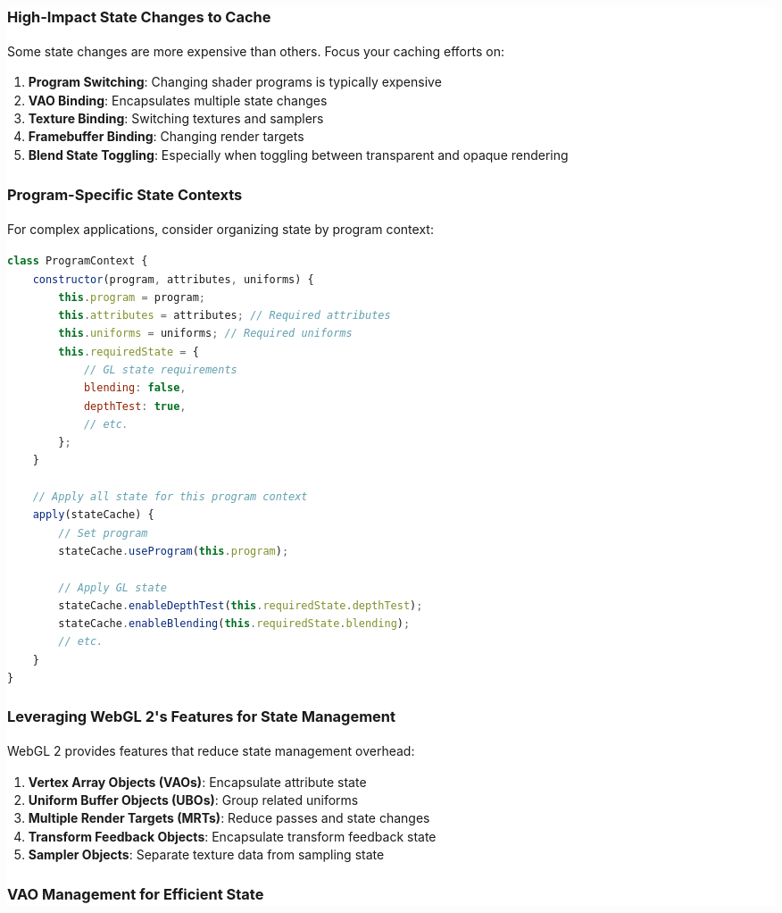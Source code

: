 
### High-Impact State Changes to Cache

Some state changes are more expensive than others. Focus your caching efforts on:

1. **Program Switching**: Changing shader programs is typically expensive
2. **VAO Binding**: Encapsulates multiple state changes
3. **Texture Binding**: Switching textures and samplers
4. **Framebuffer Binding**: Changing render targets
5. **Blend State Toggling**: Especially when toggling between transparent and opaque rendering

### Program-Specific State Contexts

For complex applications, consider organizing state by program context:

```javascript
class ProgramContext {
    constructor(program, attributes, uniforms) {
        this.program = program;
        this.attributes = attributes; // Required attributes
        this.uniforms = uniforms; // Required uniforms
        this.requiredState = {
            // GL state requirements
            blending: false,
            depthTest: true,
            // etc.
        };
    }

    // Apply all state for this program context
    apply(stateCache) {
        // Set program
        stateCache.useProgram(this.program);

        // Apply GL state
        stateCache.enableDepthTest(this.requiredState.depthTest);
        stateCache.enableBlending(this.requiredState.blending);
        // etc.
    }
}
```

### Leveraging WebGL 2's Features for State Management

WebGL 2 provides features that reduce state management overhead:

1. **Vertex Array Objects (VAOs)**: Encapsulate attribute state
2. **Uniform Buffer Objects (UBOs)**: Group related uniforms
3. **Multiple Render Targets (MRTs)**: Reduce passes and state changes
4. **Transform Feedback Objects**: Encapsulate transform feedback state
5. **Sampler Objects**: Separate texture data from sampling state

### VAO Management for Efficient State
